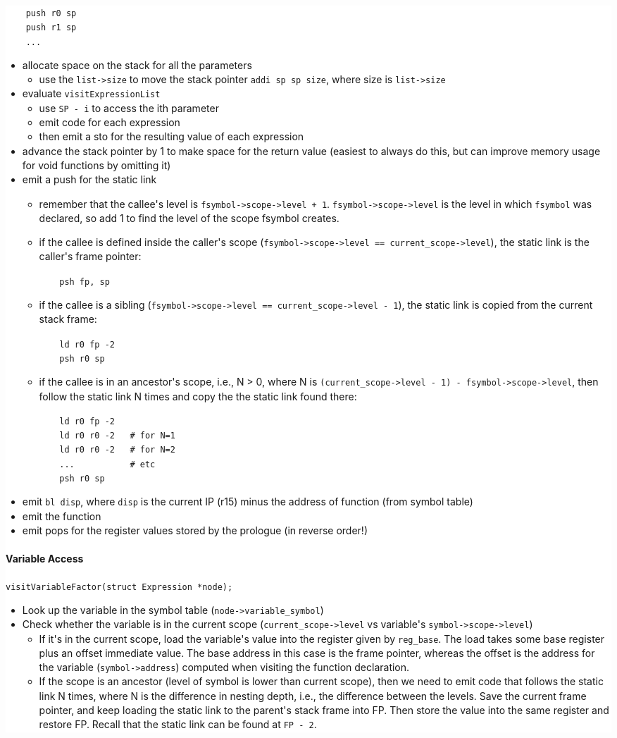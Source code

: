         push r0 sp
        push r1 sp
        ...

- allocate space on the stack for all the parameters
  - use the `list->size` to move the stack pointer `addi sp sp size`, where size is `list->size`
- evaluate `visitExpressionList`
  - use `SP - i` to access the ith parameter
  - emit code for each expression
  - then emit a sto for the resulting value of each expression
- advance the stack pointer by 1 to make space for the return value (easiest to always do this, but can improve memory usage for void functions by omitting it)
- emit a push for the static link
  - remember that the callee's level is `fsymbol->scope->level + 1`.  `fsymbol->scope->level` is the level in which `fsymbol` was declared, so add 1 to find the level of the scope fsymbol creates.
  - if the callee is defined inside the caller's scope (`fsymbol->scope->level == current_scope->level`), the static link is the caller's frame pointer:

            psh fp, sp
        
  - if the callee is a sibling (`fsymbol->scope->level == current_scope->level - 1`), the static link is copied from the current stack frame:
  
  
            ld r0 fp -2
            psh r0 sp
        
  - if the callee is in an ancestor's scope, i.e., N > 0, where N is `(current_scope->level - 1) - fsymbol->scope->level`, then follow the static link N times and copy the the static link found there:
  
            ld r0 fp -2
            ld r0 r0 -2   # for N=1
            ld r0 r0 -2   # for N=2
            ...           # etc
            psh r0 sp 
   
- emit `bl disp`, where `disp` is the current IP (r15) minus the address of function (from symbol table)
- emit the function
- emit pops for the register values stored by the prologue (in reverse order!)

#### Variable Access

`visitVariableFactor(struct Expression *node);`

- Look up the variable in the symbol table (`node->variable_symbol`)
- Check whether the variable is in the current scope (`current_scope->level` vs variable's `symbol->scope->level`)
  - If it's in the current scope, load the variable's value into the register given by `reg_base`.  The load takes some base register plus an offset immediate value.  The base address in this case is the frame pointer, whereas the offset is the address for the variable (`symbol->address`) computed when visiting the function declaration.
  - If the scope is an ancestor (level of symbol is lower than current scope), then we need to emit code that follows the static link N times, where N is the difference in nesting depth, i.e., the difference between the levels.  Save the current frame pointer, and keep loading the static link to the parent's stack frame into FP.  Then store the value into the same register and restore FP.  Recall that the static link can be found at `FP - 2`.
  